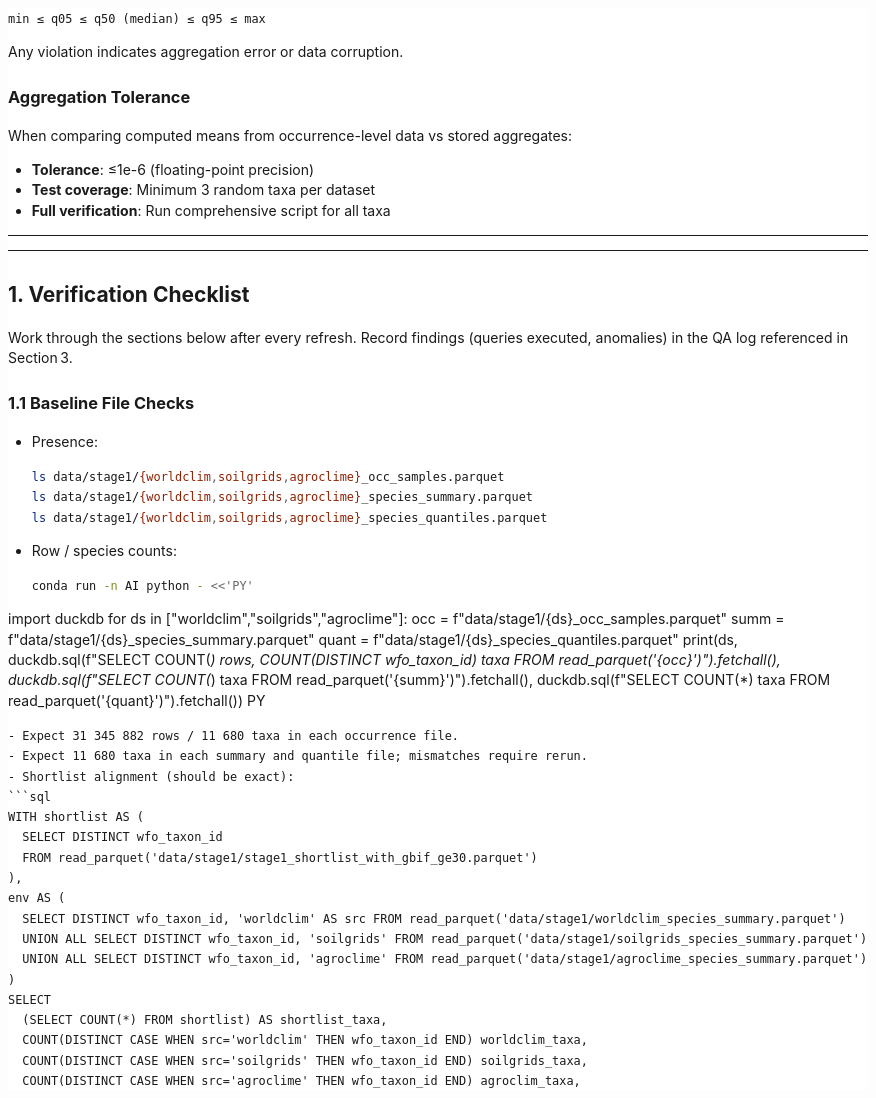 ```
min ≤ q05 ≤ q50 (median) ≤ q95 ≤ max
```

Any violation indicates aggregation error or data corruption.

### Aggregation Tolerance

When comparing computed means from occurrence-level data vs stored aggregates:

- **Tolerance**: ≤1e-6 (floating-point precision)
- **Test coverage**: Minimum 3 random taxa per dataset
- **Full verification**: Run comprehensive script for all taxa

---
---

## 1. Verification Checklist

Work through the sections below after every refresh. Record findings (queries executed, anomalies) in the QA log referenced in Section 3.

### 1.1 Baseline File Checks
- Presence:
  ```bash
  ls data/stage1/{worldclim,soilgrids,agroclime}_occ_samples.parquet
  ls data/stage1/{worldclim,soilgrids,agroclime}_species_summary.parquet
  ls data/stage1/{worldclim,soilgrids,agroclime}_species_quantiles.parquet
  ```
- Row / species counts:
  ```bash
  conda run -n AI python - <<'PY'
import duckdb
for ds in ["worldclim","soilgrids","agroclime"]:
    occ = f"data/stage1/{ds}_occ_samples.parquet"
    summ = f"data/stage1/{ds}_species_summary.parquet"
    quant = f"data/stage1/{ds}_species_quantiles.parquet"
    print(ds,
          duckdb.sql(f"SELECT COUNT(*) rows, COUNT(DISTINCT wfo_taxon_id) taxa FROM read_parquet('{occ}')").fetchall(),
          duckdb.sql(f"SELECT COUNT(*) taxa FROM read_parquet('{summ}')").fetchall(),
          duckdb.sql(f"SELECT COUNT(*) taxa FROM read_parquet('{quant}')").fetchall())
  PY
  ```
  - Expect 31 345 882 rows / 11 680 taxa in each occurrence file.
  - Expect 11 680 taxa in each summary and quantile file; mismatches require rerun.
- Shortlist alignment (should be exact):
  ```sql
  WITH shortlist AS (
    SELECT DISTINCT wfo_taxon_id
    FROM read_parquet('data/stage1/stage1_shortlist_with_gbif_ge30.parquet')
  ),
  env AS (
    SELECT DISTINCT wfo_taxon_id, 'worldclim' AS src FROM read_parquet('data/stage1/worldclim_species_summary.parquet')
    UNION ALL SELECT DISTINCT wfo_taxon_id, 'soilgrids' FROM read_parquet('data/stage1/soilgrids_species_summary.parquet')
    UNION ALL SELECT DISTINCT wfo_taxon_id, 'agroclime' FROM read_parquet('data/stage1/agroclime_species_summary.parquet')
  )
  SELECT
    (SELECT COUNT(*) FROM shortlist) AS shortlist_taxa,
    COUNT(DISTINCT CASE WHEN src='worldclim' THEN wfo_taxon_id END) worldclim_taxa,
    COUNT(DISTINCT CASE WHEN src='soilgrids' THEN wfo_taxon_id END) soilgrids_taxa,
    COUNT(DISTINCT CASE WHEN src='agroclime' THEN wfo_taxon_id END) agroclim_taxa,
  ```